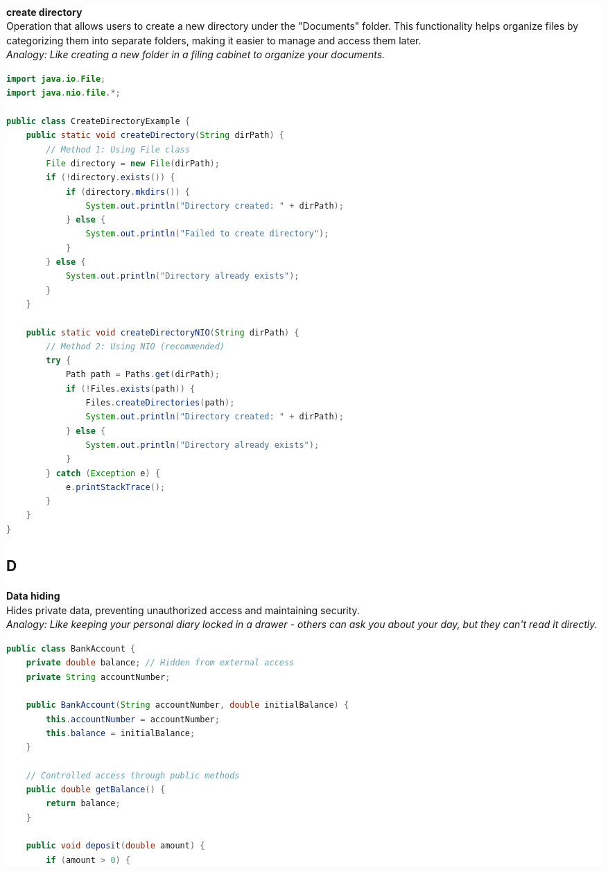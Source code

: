  **create directory**  
  Operation that allows users to create a new directory under the "Documents" folder. This functionality helps organize files by categorizing them into separate folders, making it easier to manage and access them later.  
  *Analogy: Like creating a new folder in a filing cabinet to organize your documents.*
  ```java
  import java.io.File;
  import java.nio.file.*;
  
  public class CreateDirectoryExample {
      public static void createDirectory(String dirPath) {
          // Method 1: Using File class
          File directory = new File(dirPath);
          if (!directory.exists()) {
              if (directory.mkdirs()) {
                  System.out.println("Directory created: " + dirPath);
              } else {
                  System.out.println("Failed to create directory");
              }
          } else {
              System.out.println("Directory already exists");
          }
      }
      
      public static void createDirectoryNIO(String dirPath) {
          // Method 2: Using NIO (recommended)
          try {
              Path path = Paths.get(dirPath);
              if (!Files.exists(path)) {
                  Files.createDirectories(path);
                  System.out.println("Directory created: " + dirPath);
              } else {
                  System.out.println("Directory already exists");
              }
          } catch (Exception e) {
              e.printStackTrace();
          }
      }
  }
  ```

## D

  **Data hiding**  
  Hides private data, preventing unauthorized access and maintaining security.  
  *Analogy: Like keeping your personal diary locked in a drawer - others can ask you about your day, but they can't read it directly.*
  ```java
  public class BankAccount {
      private double balance; // Hidden from external access
      private String accountNumber;
      
      public BankAccount(String accountNumber, double initialBalance) {
          this.accountNumber = accountNumber;
          this.balance = initialBalance;
      }
      
      // Controlled access through public methods
      public double getBalance() {
          return balance;
      }
      
      public void deposit(double amount) {
          if (amount > 0) {
  ```